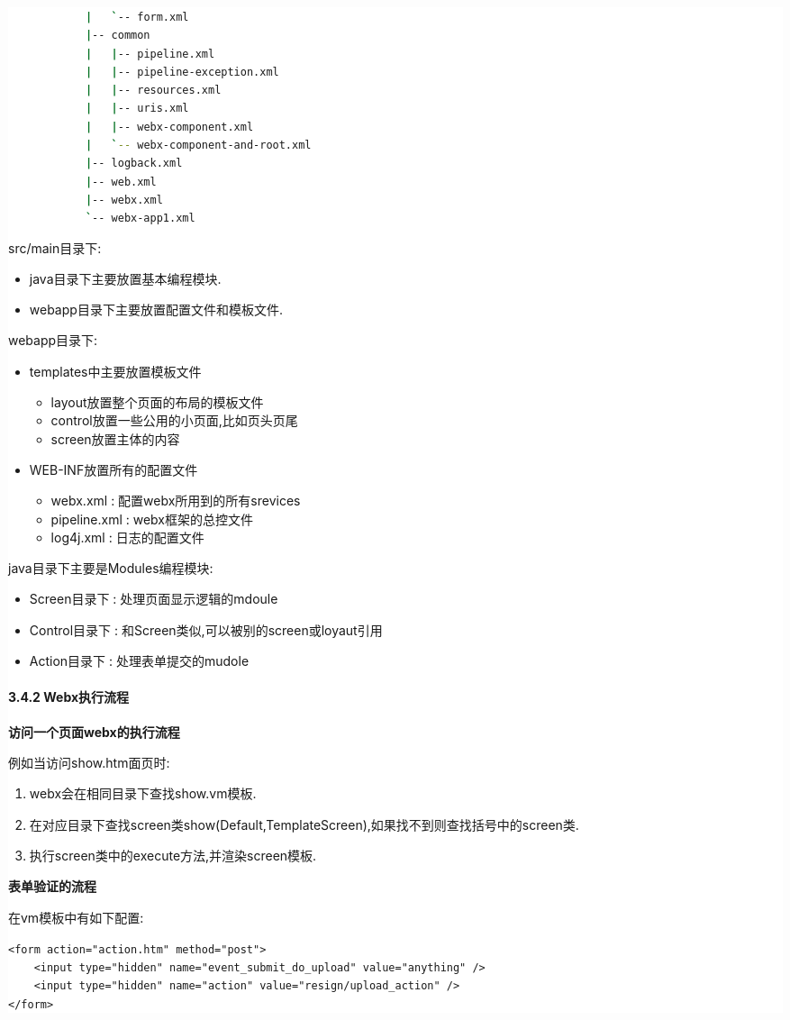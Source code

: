 ```bash
            |   `-- form.xml
            |-- common
            |   |-- pipeline.xml
            |   |-- pipeline-exception.xml
            |   |-- resources.xml
            |   |-- uris.xml
            |   |-- webx-component.xml
            |   `-- webx-component-and-root.xml
            |-- logback.xml
            |-- web.xml
            |-- webx.xml
            `-- webx-app1.xml
```

src/main目录下:

- java目录下主要放置基本编程模块.

- webapp目录下主要放置配置文件和模板文件.

webapp目录下:

- templates中主要放置模板文件
  - layout放置整个页面的布局的模板文件
  - control放置一些公用的小页面,比如页头页尾
  - screen放置主体的内容

- WEB-INF放置所有的配置文件
  - webx.xml : 配置webx所用到的所有srevices
  - pipeline.xml : webx框架的总控文件
  - log4j.xml : 日志的配置文件

java目录下主要是Modules编程模块:

- Screen目录下 : 处理页面显示逻辑的mdoule

- Control目录下 : 和Screen类似,可以被别的screen或loyaut引用

- Action目录下 : 处理表单提交的mudole

<h4 id="3.4.2 Webx执行流程">3.4.2 Webx执行流程</h4>

__访问一个页面webx的执行流程__

例如当访问show.htm面页时:

1. webx会在相同目录下查找show.vm模板.

2. 在对应目录下查找screen类show(Default,TemplateScreen),如果找不到则查找括号中的screen类.

3. 执行screen类中的execute方法,并渲染screen模板.

__表单验证的流程__

在vm模板中有如下配置:

```velocity
<form action="action.htm" method="post">
	<input type="hidden" name="event_submit_do_upload" value="anything" />
    <input type="hidden" name="action" value="resign/upload_action" />
</form>
```
